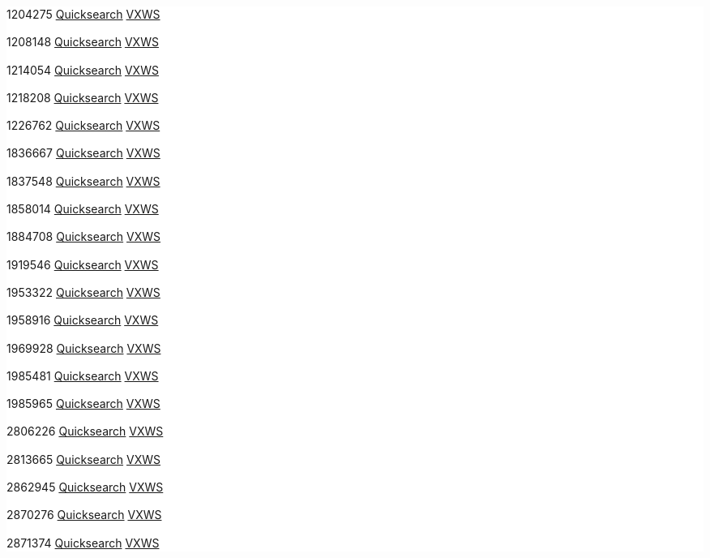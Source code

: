1204275 [Quicksearch](https://search.library.yale.edu/catalog/1204275) [VXWS](http://prodorbis.library.yale.edu:7014/vxws/GetHoldingsService?bibId=1204275)

1208148 [Quicksearch](https://search.library.yale.edu/catalog/1208148) [VXWS](http://prodorbis.library.yale.edu:7014/vxws/GetHoldingsService?bibId=1208148)

1214054 [Quicksearch](https://search.library.yale.edu/catalog/1214054) [VXWS](http://prodorbis.library.yale.edu:7014/vxws/GetHoldingsService?bibId=1214054)

1218208 [Quicksearch](https://search.library.yale.edu/catalog/1218208) [VXWS](http://prodorbis.library.yale.edu:7014/vxws/GetHoldingsService?bibId=1218208)

1226762 [Quicksearch](https://search.library.yale.edu/catalog/1226762) [VXWS](http://prodorbis.library.yale.edu:7014/vxws/GetHoldingsService?bibId=1226762)

1836667 [Quicksearch](https://search.library.yale.edu/catalog/1836667) [VXWS](http://prodorbis.library.yale.edu:7014/vxws/GetHoldingsService?bibId=1836667)

1837548 [Quicksearch](https://search.library.yale.edu/catalog/1837548) [VXWS](http://prodorbis.library.yale.edu:7014/vxws/GetHoldingsService?bibId=1837548)

1858014 [Quicksearch](https://search.library.yale.edu/catalog/1858014) [VXWS](http://prodorbis.library.yale.edu:7014/vxws/GetHoldingsService?bibId=1858014)

1884708 [Quicksearch](https://search.library.yale.edu/catalog/1884708) [VXWS](http://prodorbis.library.yale.edu:7014/vxws/GetHoldingsService?bibId=1884708)

1919546 [Quicksearch](https://search.library.yale.edu/catalog/1919546) [VXWS](http://prodorbis.library.yale.edu:7014/vxws/GetHoldingsService?bibId=1919546)

1953322 [Quicksearch](https://search.library.yale.edu/catalog/1953322) [VXWS](http://prodorbis.library.yale.edu:7014/vxws/GetHoldingsService?bibId=1953322)

1958916 [Quicksearch](https://search.library.yale.edu/catalog/1958916) [VXWS](http://prodorbis.library.yale.edu:7014/vxws/GetHoldingsService?bibId=1958916)

1969928 [Quicksearch](https://search.library.yale.edu/catalog/1969928) [VXWS](http://prodorbis.library.yale.edu:7014/vxws/GetHoldingsService?bibId=1969928)

1985481 [Quicksearch](https://search.library.yale.edu/catalog/1985481) [VXWS](http://prodorbis.library.yale.edu:7014/vxws/GetHoldingsService?bibId=1985481)

1985965 [Quicksearch](https://search.library.yale.edu/catalog/1985965) [VXWS](http://prodorbis.library.yale.edu:7014/vxws/GetHoldingsService?bibId=1985965)

2806226 [Quicksearch](https://search.library.yale.edu/catalog/2806226) [VXWS](http://prodorbis.library.yale.edu:7014/vxws/GetHoldingsService?bibId=2806226)

2813665 [Quicksearch](https://search.library.yale.edu/catalog/2813665) [VXWS](http://prodorbis.library.yale.edu:7014/vxws/GetHoldingsService?bibId=2813665)

2862945 [Quicksearch](https://search.library.yale.edu/catalog/2862945) [VXWS](http://prodorbis.library.yale.edu:7014/vxws/GetHoldingsService?bibId=2862945)

2870276 [Quicksearch](https://search.library.yale.edu/catalog/2870276) [VXWS](http://prodorbis.library.yale.edu:7014/vxws/GetHoldingsService?bibId=2870276)

2871374 [Quicksearch](https://search.library.yale.edu/catalog/2871374) [VXWS](http://prodorbis.library.yale.edu:7014/vxws/GetHoldingsService?bibId=2871374)
